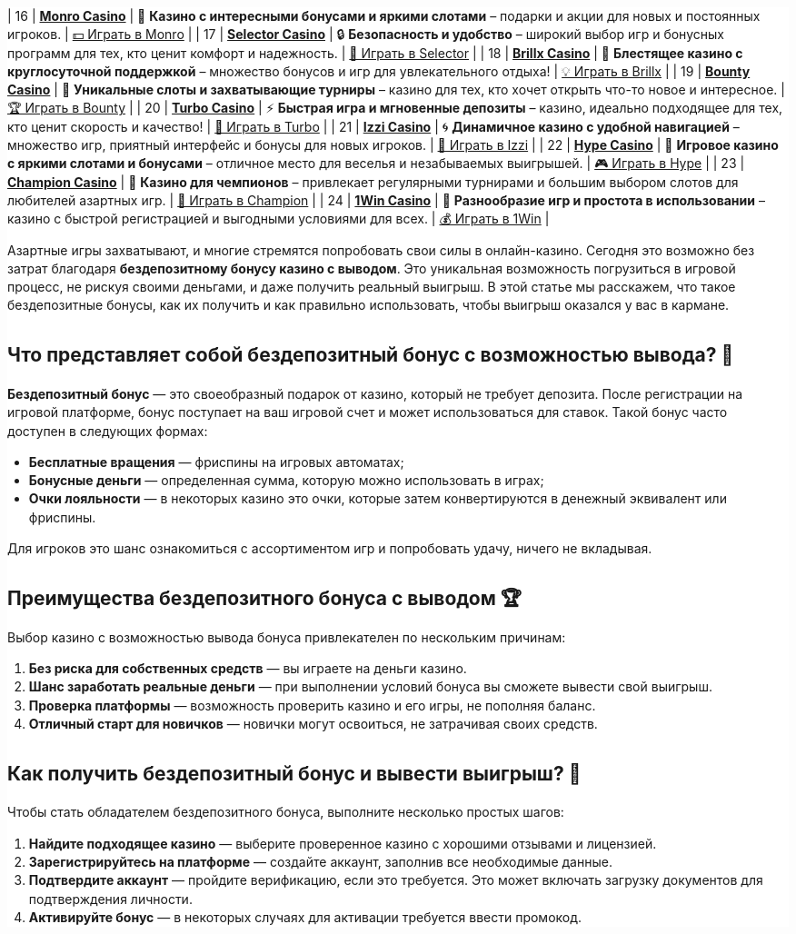| 16 | **[Monro Casino](https://mnr-ircp01.com/c3ce72a2c)**         | 🎈 **Казино с интересными бонусами и яркими слотами** – подарки и акции для новых и постоянных игроков.                                                    | [💵 Играть в Monro](https://mnr-ircp01.com/c3ce72a2c)                                  |
| 17 | **[Selector Casino](https://gosel.cam/SELVK)**               | 🔒 **Безопасность и удобство** – широкий выбор игр и бонусных программ для тех, кто ценит комфорт и надежность.                                             | [🔗 Играть в Selector](https://gosel.cam/SELVK)                                        |
| 18 | **[Brillx Casino](https://brillx.pub/BRIVK)**                | 💎 **Блестящее казино с круглосуточной поддержкой** – множество бонусов и игр для увлекательного отдыха!                                                   | [💡 Играть в Brillx](https://brillx.pub/BRIVK)                                         |
| 19 | **[Bounty Casino](https://bounty-casino.de/BOVK)**           | 🎁 **Уникальные слоты и захватывающие турниры** – казино для тех, кто хочет открыть что-то новое и интересное.                                             | [🏆 Играть в Bounty](https://bounty-casino.de/BOVK)                                    |
| 20 | **[Turbo Casino](https://turbo-casino.pro/TURVK)**           | ⚡ **Быстрая игра и мгновенные депозиты** – казино, идеально подходящее для тех, кто ценит скорость и качество!                                             | [🚀 Играть в Turbo](https://turbo-casino.pro/TURVK)                                    |
| 21 | **[Izzi Casino](https://izzi-fr03.com/ca7c8a7b7)**           | 🌀 **Динамичное казино с удобной навигацией** – множество игр, приятный интерфейс и бонусы для новых игроков.                                              | [💸 Играть в Izzi](https://izzi-fr03.com/ca7c8a7b7)                                    |
| 22 | **[Hype Casino](https://hypekaz.com/dc2f44ad0)**             | 🎊 **Игровое казино с яркими слотами и бонусами** – отличное место для веселья и незабываемых выигрышей.                                                   | [🎮 Играть в Hype](https://hypekaz.com/dc2f44ad0)                                      |
| 23 | **[Champion Casino](https://champcasino.ink/pobeda/doa-hats?p80412p305331p112c)** | 🏅 **Казино для чемпионов** – привлекает регулярными турнирами и большим выбором слотов для любителей азартных игр.                                        | [🥇 Играть в Champion](https://champcasino.ink/pobeda/doa-hats?p80412p305331p112c)      |
| 24 | **[1Win Casino](https://brandplay.link/6F5VqbyZ)**           | 🎯 **Разнообразие игр и простота в использовании** – казино с быстрой регистрацией и выгодными условиями для всех.                                        | [💰 Играть в 1Win](https://brandplay.link/6F5VqbyZ)                                     |

Азартные игры захватывают, и многие стремятся попробовать свои силы в онлайн-казино. Сегодня это возможно без затрат благодаря **бездепозитному бонусу казино с выводом**. Это уникальная возможность погрузиться в игровой процесс, не рискуя своими деньгами, и даже получить реальный выигрыш. В этой статье мы расскажем, что такое бездепозитные бонусы, как их получить и как правильно использовать, чтобы выигрыш оказался у вас в кармане.

## Что представляет собой бездепозитный бонус с возможностью вывода? 🤑

**Бездепозитный бонус** — это своеобразный подарок от казино, который не требует депозита. После регистрации на игровой платформе, бонус поступает на ваш игровой счет и может использоваться для ставок. Такой бонус часто доступен в следующих формах:

- **Бесплатные вращения** — фриспины на игровых автоматах;
- **Бонусные деньги** — определенная сумма, которую можно использовать в играх;
- **Очки лояльности** — в некоторых казино это очки, которые затем конвертируются в денежный эквивалент или фриспины.

Для игроков это шанс ознакомиться с ассортиментом игр и попробовать удачу, ничего не вкладывая.

## Преимущества бездепозитного бонуса с выводом 🏆

Выбор казино с возможностью вывода бонуса привлекателен по нескольким причинам:

1. **Без риска для собственных средств** — вы играете на деньги казино.
2. **Шанс заработать реальные деньги** — при выполнении условий бонуса вы сможете вывести свой выигрыш.
3. **Проверка платформы** — возможность проверить казино и его игры, не пополняя баланс.
4. **Отличный старт для новичков** — новички могут освоиться, не затрачивая своих средств.

## Как получить бездепозитный бонус и вывести выигрыш? 💼

Чтобы стать обладателем бездепозитного бонуса, выполните несколько простых шагов:

1. **Найдите подходящее казино** — выберите проверенное казино с хорошими отзывами и лицензией.
2. **Зарегистрируйтесь на платформе** — создайте аккаунт, заполнив все необходимые данные.
3. **Подтвердите аккаунт** — пройдите верификацию, если это требуется. Это может включать загрузку документов для подтверждения личности.
4. **Активируйте бонус** — в некоторых случаях для активации требуется ввести промокод.
